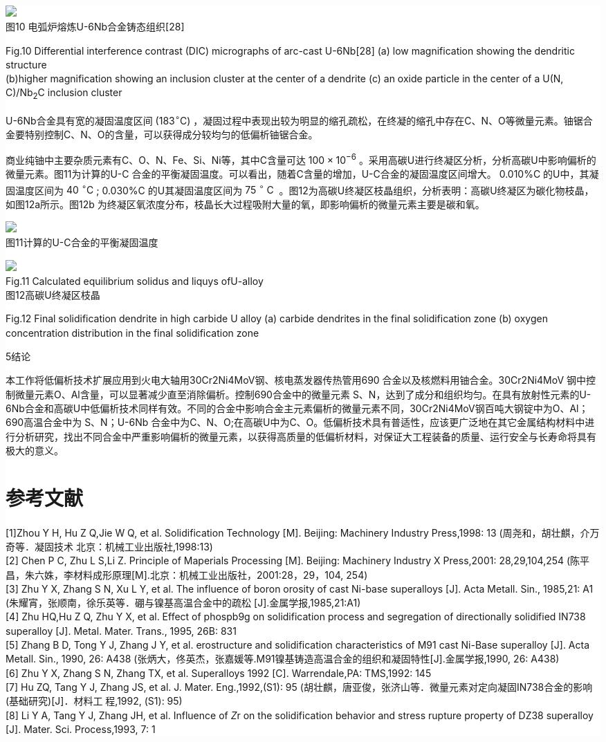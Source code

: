 ![](images/99f2860c5aec8c51f1a1e5408546e92a66aa8a86f5dbf1e119da3eaf4d3a7160.jpg)  
图10 电弧炉熔炼U-6Nb合金铸态组织[28]

Fig.10 Differential interference contrast (DIC) micrographs of arc-cast U-6Nb[28] (a) low magnification showing the dendritic structure   
(b)higher magnification showing an inclusion cluster at the center of a dendrite (c) an oxide particle in the center of a $\mathrm { U ( N , C ) / N b _ { 2 } C }$ inclusion cluster

U-6Nb合金具有宽的凝固温度区间 $( 1 8 3 ^ { \circ } \mathrm { C } )$ ，凝固过程中表现出较为明显的缩孔疏松，在终凝的缩孔中存在C、N、O等微量元素。铀锯合金要特别控制C、N、O的含量，可以获得成分较均匀的低偏析铀锯合金。

商业纯铀中主要杂质元素有C、O、N、Fe、Si、Ni等，其中C含量可达 $1 0 0 \times { 1 0 } ^ { - 6 }$ 。采用高碳U进行终凝区分析，分析高碳U中影响偏析的微量元素。图11为计算的U-C 合金的平衡凝固温度。可以看出，随着C含量的增加，U-C合金的凝固温度区间增大。 $0 . 0 1 0 \% \mathrm { C }$ 的U中，其凝固温度区间为 $4 0 \mathrm { ~ } ^ { \circ } \mathrm { C }$ ; $0 . 0 3 0 \% \mathrm { C }$ 的U其凝固温度区间为 $7 5 \mathrm { ~ } ^ { \circ } \mathrm { ~ C ~ }$ 。图12为高碳U终凝区枝晶组织，分析表明：高碳U终凝区为碳化物枝晶，如图12a所示。图12b 为终凝区氧浓度分布，枝晶长大过程吸附大量的氧，即影响偏析的微量元素主要是碳和氧。

![](images/e08e11e2cffd501465e7a5ca45a5e5d684de5bb090ae5729d650bcfcb9be598e.jpg)  
图11计算的U-C合金的平衡凝固温度

![](images/4b50e0b459062057726b9b6d7d6d56f7dd7acaa3127234f704ff5bf52e5c532e.jpg)  
Fig.11 Calculated equilibrium solidus and liquys ofU-alloy   
图12高碳U终凝区枝晶

Fig.12 Final solidification dendrite in high carbide U alloy (a) carbide dendrites in the final solidification zone (b) oxygen concentration distribution in the final solidification zone

5结论

本工作将低偏析技术扩展应用到火电大轴用30Cr2Ni4MoV钢、核电蒸发器传热管用690 合金以及核燃料用铀合金。30Cr2Ni4MoV 钢中控制微量元素O、Al含量，可以显著减少直至消除偏析。控制690合金中的微量元素 S、N，达到了成分和组织均匀。在具有放射性元素的U-6Nb合金和高碳U中低偏析技术同样有效。不同的合金中影响合金主元素偏析的微量元素不同，30Cr2Ni4MoV钢百吨大钢锭中为O、Al；690高温合金中为 S、N；U-6Nb 合金中为C、N、O;在高碳U中为C、O。低偏析技术具有普适性，应该更广泛地在其它金属结构材料中进行分析研究，找出不同合金中严重影响偏析的微量元素，以获得高质量的低偏析材料，对保证大工程装备的质量、运行安全与长寿命将具有极大的意义。

# 参考文献

[1]Zhou Y H, Hu Z Q,Jie W Q, et al. Solidification Technology [M]. Beijing: Machinery Industry Press,1998: 13 (周尧和，胡壮麒，介万奇等．凝固技术 北京：机械工业出版社,1998:13)   
[2] Chen P C, Zhu L S,Li Z. Principle of Maperials Processing [M]. Beijing: Machinery Industry X Press,2001: 28,29,104,254 (陈平昌，朱六姝，李材料成形原理[M].北京：机械工业出版社，2001:28，29，104, 254)   
[3] Zhu Y X, Zhang S N, Xu L Y, et al. The influence of boron orosity of cast Ni-base superalloys [J]. Acta Metall. Sin., 1985,21: A1 (朱耀宵，张顺南，徐乐英等．硼与镍基高温合金中的疏松 [J].金属学报,1985,21:A1)   
[4] Zhu HQ,Hu Z Q, Zhu Y X, et al. Effect of phospb9g on solidification process and segregation of directionally solidified IN738 superalloy [J]. Metal. Mater. Trans., 1995, 26B: 831   
[5] Zhang B D, Tong Y J, Zhang J Y, et al. erostructure and solidification characteristics of M91 cast Ni-Base superalloy [J]. Acta Metall. Sin., 1990, 26: A438 (张炳大，佟英杰，张嘉媛等.M91镍基铸造高温合金的组织和凝固特性[J].金属学报,1990, 26: A438)   
[6] Zhu Y X, Zhang S N, Zhang TX, et al. Superalloys 1992 [C]. Warrendale,PA: TMS,1992: 145   
[7] Hu ZQ, Tang Y J, Zhang JS, et al. J. Mater. Eng.,1992,(S1): 95 (胡壮麒，唐亚俊，张济山等．微量元素对定向凝固IN738合金的影响(基础研究)[J]．材料工 程,1992, (S1): 95)   
[8] Li Y A, Tang Y J, Zhang JH, et al. Influence of $Z \mathrm { r }$ on the solidification behavior and stress rupture property of DZ38 superalloy [J]. Mater. Sci. Process,1993, 7: 1
